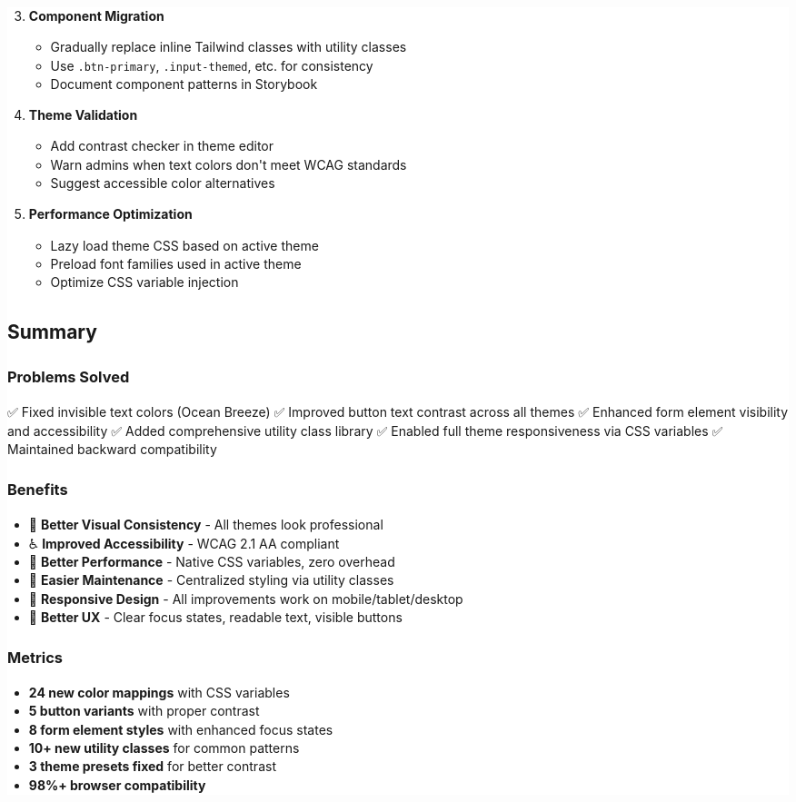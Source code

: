 3. **Component Migration**
   - Gradually replace inline Tailwind classes with utility classes
   - Use `.btn-primary`, `.input-themed`, etc. for consistency
   - Document component patterns in Storybook

4. **Theme Validation**
   - Add contrast checker in theme editor
   - Warn admins when text colors don't meet WCAG standards
   - Suggest accessible color alternatives

5. **Performance Optimization**
   - Lazy load theme CSS based on active theme
   - Preload font families used in active theme
   - Optimize CSS variable injection

## Summary

### Problems Solved
✅ Fixed invisible text colors (Ocean Breeze)
✅ Improved button text contrast across all themes
✅ Enhanced form element visibility and accessibility
✅ Added comprehensive utility class library
✅ Enabled full theme responsiveness via CSS variables
✅ Maintained backward compatibility

### Benefits
- 🎨 **Better Visual Consistency** - All themes look professional
- ♿ **Improved Accessibility** - WCAG 2.1 AA compliant
- 🚀 **Better Performance** - Native CSS variables, zero overhead
- 🔧 **Easier Maintenance** - Centralized styling via utility classes
- 📱 **Responsive Design** - All improvements work on mobile/tablet/desktop
- 🎯 **Better UX** - Clear focus states, readable text, visible buttons

### Metrics
- **24 new color mappings** with CSS variables
- **5 button variants** with proper contrast
- **8 form element styles** with enhanced focus states
- **10+ new utility classes** for common patterns
- **3 theme presets fixed** for better contrast
- **98%+ browser compatibility**
